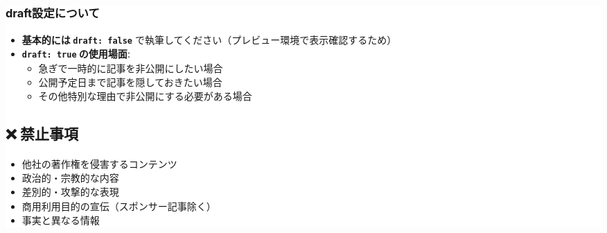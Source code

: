 ### draft設定について

- **基本的には `draft: false`** で執筆してください（プレビュー環境で表示確認するため）
- **`draft: true` の使用場面**:
  - 急ぎで一時的に記事を非公開にしたい場合
  - 公開予定日まで記事を隠しておきたい場合
  - その他特別な理由で非公開にする必要がある場合

## ❌ 禁止事項

- 他社の著作権を侵害するコンテンツ
- 政治的・宗教的な内容
- 差別的・攻撃的な表現
- 商用利用目的の宣伝（スポンサー記事除く）
- 事実と異なる情報
